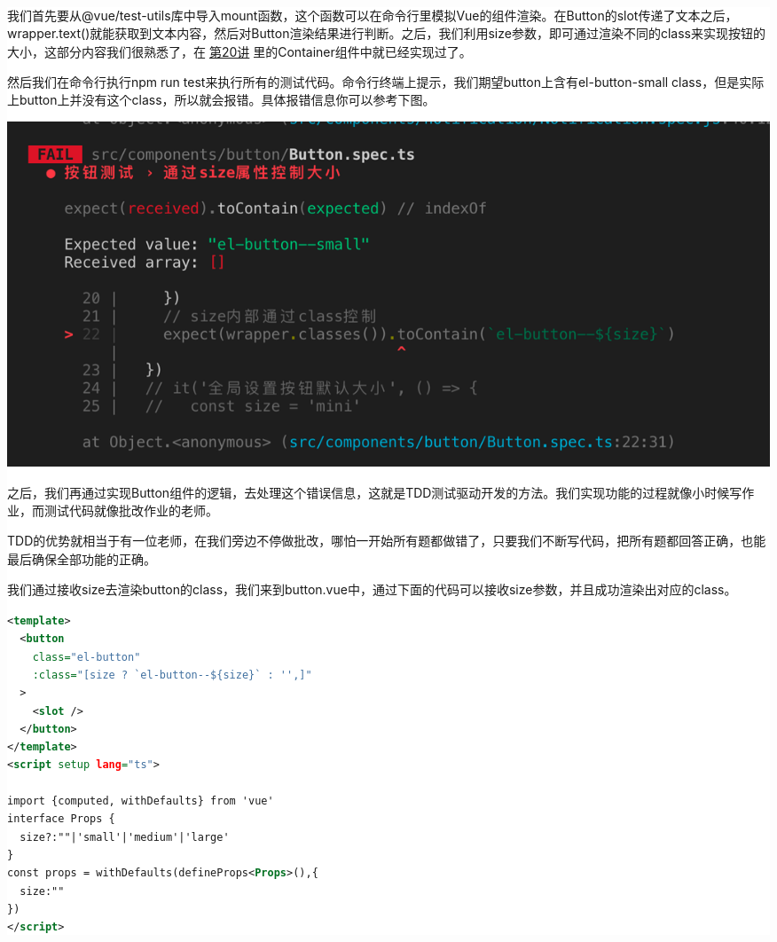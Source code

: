 我们首先要从@vue/test-utils库中导入mount函数，这个函数可以在命令行里模拟Vue的组件渲染。在Button的slot传递了文本之后，wrapper.text()就能获取到文本内容，然后对Button渲染结果进行判断。之后，我们利用size参数，即可通过渲染不同的class来实现按钮的大小，这部分内容我们很熟悉了，在 [第20讲](https://time.geekbang.org/column/article/464098) 里的Container组件中就已经实现过了。

然后我们在命令行执行npm run test来执行所有的测试代码。命令行终端上提示，我们期望button上含有el-button-small class，但是实际上button上并没有这个class，所以就会报错。具体报错信息你可以参考下图。

![图片](images/464910/acb02590c5a4390c89bc76a8e1769043.png)

之后，我们再通过实现Button组件的逻辑，去处理这个错误信息，这就是TDD测试驱动开发的方法。我们实现功能的过程就像小时候写作业，而测试代码就像批改作业的老师。

TDD的优势就相当于有一位老师，在我们旁边不停做批改，哪怕一开始所有题都做错了，只要我们不断写代码，把所有题都回答正确，也能最后确保全部功能的正确。

我们通过接收size去渲染button的class，我们来到button.vue中，通过下面的代码可以接收size参数，并且成功渲染出对应的class。

```xml
<template>
  <button
    class="el-button"
    :class="[size ? `el-button--${size}` : '',]"
  >
    <slot />
  </button>
</template>
<script setup lang="ts">

import {computed, withDefaults} from 'vue'
interface Props {
  size?:""|'small'|'medium'|'large'
}
const props = withDefaults(defineProps<Props>(),{
  size:""
})
</script>

```
